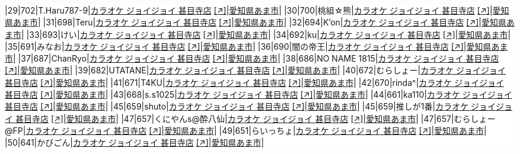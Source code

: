 |29|702|<span class="rank-name-dl">T.Haru787-9</span>|<a href="/darts/rank/shops/80a51053c2745c4bfec1ae84bb28bd87.html">カラオケ ジョイジョイ 甚目寺店</a> <a href="https://search.dartslive.com/jp/shop/80a51053c2745c4bfec1ae84bb28bd87">[↗]</a>|<a href="/darts/rank/愛知県/あま市">愛知県あま市</a>|
|30|700|<span class="rank-name-dl">桃組☆熊</span>|<a href="/darts/rank/shops/80a51053c2745c4bfec1ae84bb28bd87.html">カラオケ ジョイジョイ 甚目寺店</a> <a href="https://search.dartslive.com/jp/shop/80a51053c2745c4bfec1ae84bb28bd87">[↗]</a>|<a href="/darts/rank/愛知県/あま市">愛知県あま市</a>|
|31|698|<span class="rank-name-dl">Teru</span>|<a href="/darts/rank/shops/80a51053c2745c4bfec1ae84bb28bd87.html">カラオケ ジョイジョイ 甚目寺店</a> <a href="https://search.dartslive.com/jp/shop/80a51053c2745c4bfec1ae84bb28bd87">[↗]</a>|<a href="/darts/rank/愛知県/あま市">愛知県あま市</a>|
|32|694|<span class="rank-name-dl">K’on</span>|<a href="/darts/rank/shops/80a51053c2745c4bfec1ae84bb28bd87.html">カラオケ ジョイジョイ 甚目寺店</a> <a href="https://search.dartslive.com/jp/shop/80a51053c2745c4bfec1ae84bb28bd87">[↗]</a>|<a href="/darts/rank/愛知県/あま市">愛知県あま市</a>|
|33|693|<span class="rank-name-dl">けい</span>|<a href="/darts/rank/shops/80a51053c2745c4bfec1ae84bb28bd87.html">カラオケ ジョイジョイ 甚目寺店</a> <a href="https://search.dartslive.com/jp/shop/80a51053c2745c4bfec1ae84bb28bd87">[↗]</a>|<a href="/darts/rank/愛知県/あま市">愛知県あま市</a>|
|34|692|<span class="rank-name-dl">ku</span>|<a href="/darts/rank/shops/80a51053c2745c4bfec1ae84bb28bd87.html">カラオケ ジョイジョイ 甚目寺店</a> <a href="https://search.dartslive.com/jp/shop/80a51053c2745c4bfec1ae84bb28bd87">[↗]</a>|<a href="/darts/rank/愛知県/あま市">愛知県あま市</a>|
|35|691|<span class="rank-name-dl">みなお</span>|<a href="/darts/rank/shops/80a51053c2745c4bfec1ae84bb28bd87.html">カラオケ ジョイジョイ 甚目寺店</a> <a href="https://search.dartslive.com/jp/shop/80a51053c2745c4bfec1ae84bb28bd87">[↗]</a>|<a href="/darts/rank/愛知県/あま市">愛知県あま市</a>|
|36|690|<span class="rank-name-dl">闇の帝王</span>|<a href="/darts/rank/shops/80a51053c2745c4bfec1ae84bb28bd87.html">カラオケ ジョイジョイ 甚目寺店</a> <a href="https://search.dartslive.com/jp/shop/80a51053c2745c4bfec1ae84bb28bd87">[↗]</a>|<a href="/darts/rank/愛知県/あま市">愛知県あま市</a>|
|37|687|<span class="rank-name-dl">ChanRyo</span>|<a href="/darts/rank/shops/80a51053c2745c4bfec1ae84bb28bd87.html">カラオケ ジョイジョイ 甚目寺店</a> <a href="https://search.dartslive.com/jp/shop/80a51053c2745c4bfec1ae84bb28bd87">[↗]</a>|<a href="/darts/rank/愛知県/あま市">愛知県あま市</a>|
|38|686|<span class="rank-name-dl">NO NAME 1815</span>|<a href="/darts/rank/shops/80a51053c2745c4bfec1ae84bb28bd87.html">カラオケ ジョイジョイ 甚目寺店</a> <a href="https://search.dartslive.com/jp/shop/80a51053c2745c4bfec1ae84bb28bd87">[↗]</a>|<a href="/darts/rank/愛知県/あま市">愛知県あま市</a>|
|39|682|<span class="rank-name-dl">UTATANE</span>|<a href="/darts/rank/shops/80a51053c2745c4bfec1ae84bb28bd87.html">カラオケ ジョイジョイ 甚目寺店</a> <a href="https://search.dartslive.com/jp/shop/80a51053c2745c4bfec1ae84bb28bd87">[↗]</a>|<a href="/darts/rank/愛知県/あま市">愛知県あま市</a>|
|40|672|<span class="rank-name-dl">むらしょー</span>|<a href="/darts/rank/shops/80a51053c2745c4bfec1ae84bb28bd87.html">カラオケ ジョイジョイ 甚目寺店</a> <a href="https://search.dartslive.com/jp/shop/80a51053c2745c4bfec1ae84bb28bd87">[↗]</a>|<a href="/darts/rank/愛知県/あま市">愛知県あま市</a>|
|41|671|<span class="rank-name-dl">T4KU</span>|<a href="/darts/rank/shops/80a51053c2745c4bfec1ae84bb28bd87.html">カラオケ ジョイジョイ 甚目寺店</a> <a href="https://search.dartslive.com/jp/shop/80a51053c2745c4bfec1ae84bb28bd87">[↗]</a>|<a href="/darts/rank/愛知県/あま市">愛知県あま市</a>|
|42|670|<span class="rank-name-dl">rinda^</span>|<a href="/darts/rank/shops/80a51053c2745c4bfec1ae84bb28bd87.html">カラオケ ジョイジョイ 甚目寺店</a> <a href="https://search.dartslive.com/jp/shop/80a51053c2745c4bfec1ae84bb28bd87">[↗]</a>|<a href="/darts/rank/愛知県/あま市">愛知県あま市</a>|
|43|668|<span class="rank-name-dl">s.s1025</span>|<a href="/darts/rank/shops/80a51053c2745c4bfec1ae84bb28bd87.html">カラオケ ジョイジョイ 甚目寺店</a> <a href="https://search.dartslive.com/jp/shop/80a51053c2745c4bfec1ae84bb28bd87">[↗]</a>|<a href="/darts/rank/愛知県/あま市">愛知県あま市</a>|
|44|661|<span class="rank-name-dl">ka110</span>|<a href="/darts/rank/shops/80a51053c2745c4bfec1ae84bb28bd87.html">カラオケ ジョイジョイ 甚目寺店</a> <a href="https://search.dartslive.com/jp/shop/80a51053c2745c4bfec1ae84bb28bd87">[↗]</a>|<a href="/darts/rank/愛知県/あま市">愛知県あま市</a>|
|45|659|<span class="rank-name-dl">shuto</span>|<a href="/darts/rank/shops/80a51053c2745c4bfec1ae84bb28bd87.html">カラオケ ジョイジョイ 甚目寺店</a> <a href="https://search.dartslive.com/jp/shop/80a51053c2745c4bfec1ae84bb28bd87">[↗]</a>|<a href="/darts/rank/愛知県/あま市">愛知県あま市</a>|
|45|659|<span class="rank-name-dl">推しが1番</span>|<a href="/darts/rank/shops/80a51053c2745c4bfec1ae84bb28bd87.html">カラオケ ジョイジョイ 甚目寺店</a> <a href="https://search.dartslive.com/jp/shop/80a51053c2745c4bfec1ae84bb28bd87">[↗]</a>|<a href="/darts/rank/愛知県/あま市">愛知県あま市</a>|
|47|657|<span class="rank-name-dl">くにやんs@酔八仙</span>|<a href="/darts/rank/shops/80a51053c2745c4bfec1ae84bb28bd87.html">カラオケ ジョイジョイ 甚目寺店</a> <a href="https://search.dartslive.com/jp/shop/80a51053c2745c4bfec1ae84bb28bd87">[↗]</a>|<a href="/darts/rank/愛知県/あま市">愛知県あま市</a>|
|47|657|<span class="rank-name-dl">むらしょー@FP</span>|<a href="/darts/rank/shops/80a51053c2745c4bfec1ae84bb28bd87.html">カラオケ ジョイジョイ 甚目寺店</a> <a href="https://search.dartslive.com/jp/shop/80a51053c2745c4bfec1ae84bb28bd87">[↗]</a>|<a href="/darts/rank/愛知県/あま市">愛知県あま市</a>|
|49|651|<span class="rank-name-dl">らいっちょ</span>|<a href="/darts/rank/shops/80a51053c2745c4bfec1ae84bb28bd87.html">カラオケ ジョイジョイ 甚目寺店</a> <a href="https://search.dartslive.com/jp/shop/80a51053c2745c4bfec1ae84bb28bd87">[↗]</a>|<a href="/darts/rank/愛知県/あま市">愛知県あま市</a>|
|50|641|<span class="rank-name-dl">かびごん</span>|<a href="/darts/rank/shops/80a51053c2745c4bfec1ae84bb28bd87.html">カラオケ ジョイジョイ 甚目寺店</a> <a href="https://search.dartslive.com/jp/shop/80a51053c2745c4bfec1ae84bb28bd87">[↗]</a>|<a href="/darts/rank/愛知県/あま市">愛知県あま市</a>|